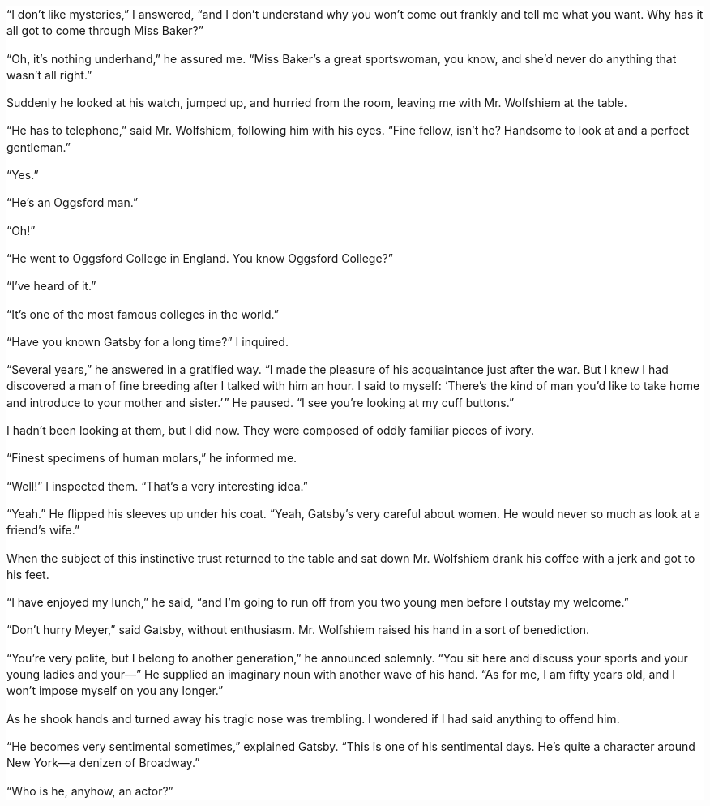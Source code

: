 “I don’t like mysteries,” I answered, “and I don’t understand why you won’t come out frankly and tell me what you want. Why has it all got to come through Miss Baker?”

“Oh, it’s nothing underhand,” he assured me. “Miss Baker’s a great sportswoman, you know, and she’d never do anything that wasn’t all right.”

Suddenly he looked at his watch, jumped up, and hurried from the room, leaving me with Mr. Wolfshiem at the table.

“He has to telephone,” said Mr. Wolfshiem, following him with his eyes. “Fine fellow, isn’t he? Handsome to look at and a perfect gentleman.”

“Yes.”

“He’s an Oggsford man.”

“Oh!”

“He went to Oggsford College in England. You know Oggsford College?”

“I’ve heard of it.”

“It’s one of the most famous colleges in the world.”

“Have you known Gatsby for a long time?” I inquired.

“Several years,” he answered in a gratified way. “I made the pleasure of his acquaintance just after the war. But I knew I had discovered a man of fine breeding after I talked with him an hour. I said to myself: ‘There’s the kind of man you’d like to take home and introduce to your mother and sister.’ ” He paused. “I see you’re looking at my cuff buttons.”

I hadn’t been looking at them, but I did now. They were composed of oddly familiar pieces of ivory.

“Finest specimens of human molars,” he informed me.

“Well!” I inspected them. “That’s a very interesting idea.”

“Yeah.” He flipped his sleeves up under his coat. “Yeah, Gatsby’s very careful about women. He would never so much as look at a friend’s wife.”

When the subject of this instinctive trust returned to the table and sat down Mr. Wolfshiem drank his coffee with a jerk and got to his feet.

“I have enjoyed my lunch,” he said, “and I’m going to run off from you two young men before I outstay my welcome.”

“Don’t hurry Meyer,” said Gatsby, without enthusiasm. Mr. Wolfshiem raised his hand in a sort of benediction.

“You’re very polite, but I belong to another generation,” he announced solemnly. “You sit here and discuss your sports and your young ladies and your—” He supplied an imaginary noun with another wave of his hand. “As for me, I am fifty years old, and I won’t impose myself on you any longer.”

As he shook hands and turned away his tragic nose was trembling. I wondered if I had said anything to offend him.

“He becomes very sentimental sometimes,” explained Gatsby. “This is one of his sentimental days. He’s quite a character around New York—a denizen of Broadway.”

“Who is he, anyhow, an actor?”
